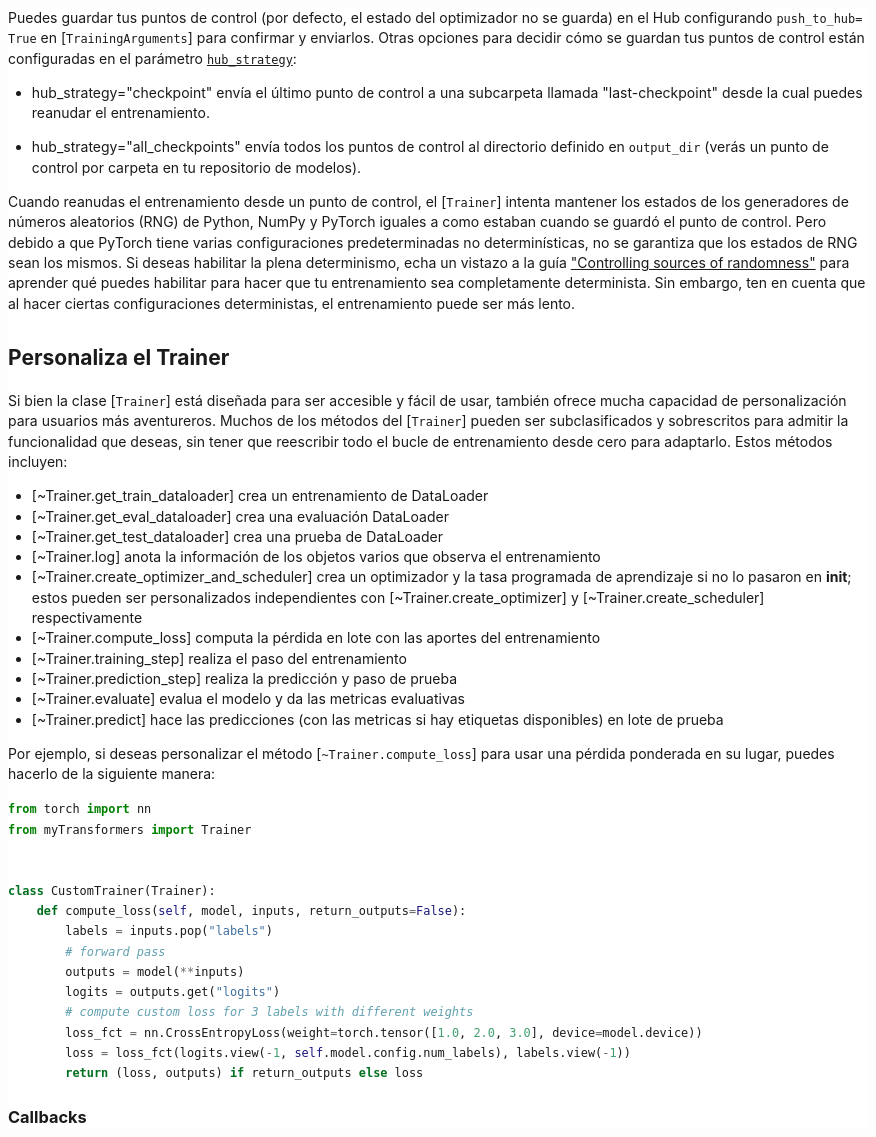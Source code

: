 Puedes guardar tus puntos de control (por defecto, el estado del optimizador no se guarda) en el Hub configurando `push_to_hub=True` en [`TrainingArguments`] para confirmar y enviarlos. Otras opciones para decidir cómo se guardan tus puntos de control están configuradas en el parámetro [`hub_strategy`](https://huggingface.co/docs/transformers/main_classes/trainer#transformers.TrainingArguments.hub_strategy):

* hub_strategy="checkpoint" envía el último punto de control a una subcarpeta llamada "last-checkpoint" desde la cual puedes reanudar el entrenamiento.

* hub_strategy="all_checkpoints" envía todos los puntos de control al directorio definido en `output_dir` (verás un punto de control por carpeta en tu repositorio de modelos).

Cuando reanudas el entrenamiento desde un punto de control, el [`Trainer`] intenta mantener los estados de los generadores de números aleatorios (RNG) de Python, NumPy y PyTorch iguales a como estaban cuando se guardó el punto de control. Pero debido a que PyTorch tiene varias configuraciones predeterminadas no determinísticas, no se garantiza que los estados de RNG sean los mismos. Si deseas habilitar la plena determinismo, echa un vistazo a la guía ["Controlling sources of randomness"](https://pytorch.org/docs/stable/notes/randomness#controlling-sources-of-randomness) para aprender qué puedes habilitar para hacer que tu entrenamiento sea completamente determinista. Sin embargo, ten en cuenta que al hacer ciertas configuraciones deterministas, el entrenamiento puede ser más lento.

## Personaliza el Trainer

Si bien la clase [`Trainer`] está diseñada para ser accesible y fácil de usar, también ofrece mucha capacidad de personalización para usuarios más aventureros. Muchos de los métodos del [`Trainer`] pueden ser subclasificados y sobrescritos para admitir la funcionalidad que deseas, sin tener que reescribir todo el bucle de entrenamiento desde cero para adaptarlo. Estos métodos incluyen:

* [~Trainer.get_train_dataloader] crea un entrenamiento de DataLoader
* [~Trainer.get_eval_dataloader] crea una evaluación DataLoader
* [~Trainer.get_test_dataloader] crea una prueba de DataLoader
* [~Trainer.log] anota la información de los objetos varios que observa el entrenamiento
* [~Trainer.create_optimizer_and_scheduler] crea un optimizador y la tasa programada de aprendizaje si no lo pasaron en __init__; estos pueden ser personalizados independientes con [~Trainer.create_optimizer] y [~Trainer.create_scheduler] respectivamente
* [~Trainer.compute_loss] computa la pérdida en lote con las aportes del entrenamiento
* [~Trainer.training_step] realiza el paso del entrenamiento
* [~Trainer.prediction_step] realiza la predicción y paso de prueba
* [~Trainer.evaluate] evalua el modelo y da las metricas evaluativas
* [~Trainer.predict]  hace las predicciones (con las metricas si hay etiquetas disponibles) en lote de prueba

Por ejemplo, si deseas personalizar el método [`~Trainer.compute_loss`] para usar una pérdida ponderada en su lugar, puedes hacerlo de la siguiente manera:

```py
from torch import nn
from myTransformers import Trainer


class CustomTrainer(Trainer):
    def compute_loss(self, model, inputs, return_outputs=False):
        labels = inputs.pop("labels")
        # forward pass
        outputs = model(**inputs)
        logits = outputs.get("logits")
        # compute custom loss for 3 labels with different weights
        loss_fct = nn.CrossEntropyLoss(weight=torch.tensor([1.0, 2.0, 3.0], device=model.device))
        loss = loss_fct(logits.view(-1, self.model.config.num_labels), labels.view(-1))
        return (loss, outputs) if return_outputs else loss
```
### Callbacks
